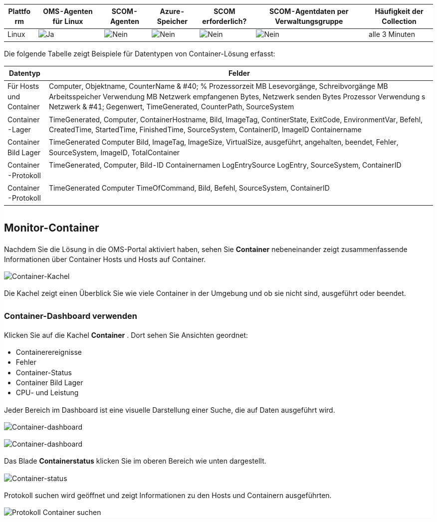 | Plattform | OMS-Agenten für Linux | SCOM-Agenten | Azure-Speicher | SCOM erforderlich? | SCOM-Agentdaten per Verwaltungsgruppe | Häufigkeit der Collection |
|---|---|---|---|---|---|---|
|Linux|![Ja](./media/log-analytics-containers/oms-bullet-green.png)|![Nein](./media/log-analytics-containers/oms-bullet-red.png)|![Nein](./media/log-analytics-containers/oms-bullet-red.png)|            ![Nein](./media/log-analytics-containers/oms-bullet-red.png)|![Nein](./media/log-analytics-containers/oms-bullet-red.png)| alle 3 Minuten|


Die folgende Tabelle zeigt Beispiele für Datentypen von Container-Lösung erfasst:

| Datentyp | Felder |
| --- | --- |
| Für Hosts und Container | Computer, Objektname, CounterName & #40; % Prozessorzeit MB Lesevorgänge, Schreibvorgänge MB Arbeitsspeicher Verwendung MB Netzwerk empfangenen Bytes, Netzwerk senden Bytes Prozessor Verwendung s Netzwerk & #41; Gegenwert, TimeGenerated, CounterPath, SourceSystem |
| Container-Lager | TimeGenerated, Computer, ContainerHostname, Bild, ImageTag, ContinerState, ExitCode, EnvironmentVar, Befehl, CreatedTime, StartedTime, FinishedTime, SourceSystem, ContainerID, ImageID Containername |
| Container Bild Lager | TimeGenerated Computer Bild, ImageTag, ImageSize, VirtualSize, ausgeführt, angehalten, beendet, Fehler, SourceSystem, ImageID, TotalContainer |
| Container-Protokoll | TimeGenerated, Computer, Bild-ID Containernamen LogEntrySource LogEntry, SourceSystem, ContainerID |
| Container-Protokoll | TimeGenerated Computer TimeOfCommand, Bild, Befehl, SourceSystem, ContainerID |

## <a name="monitor-containers"></a>Monitor-Container

Nachdem Sie die Lösung in die OMS-Portal aktiviert haben, sehen Sie **Container** nebeneinander zeigt zusammenfassende Informationen über Container Hosts und Hosts auf Container.

![Container-Kachel](./media/log-analytics-containers/containers-title.png)

Die Kachel zeigt einen Überblick Sie wie viele Container in der Umgebung und ob sie nicht sind, ausgeführt oder beendet.

### <a name="using-the-containers-dashboard"></a>Container-Dashboard verwenden

Klicken Sie auf die Kachel **Container** . Dort sehen Sie Ansichten geordnet:

- Containerereignisse
- Fehler
- Container-Status
- Container Bild Lager
- CPU- und Leistung

Jeder Bereich im Dashboard ist eine visuelle Darstellung einer Suche, die auf Daten ausgeführt wird.

![Container-dashboard](./media/log-analytics-containers/containers-dash01.png)

![Container-dashboard](./media/log-analytics-containers/containers-dash02.png)

Das Blade **Containerstatus** klicken Sie im oberen Bereich wie unten dargestellt.

![Container-status](./media/log-analytics-containers/containers-status.png)

Protokoll suchen wird geöffnet und zeigt Informationen zu den Hosts und Containern ausgeführten.

![Protokoll Container suchen](./media/log-analytics-containers/containers-log-search.png)
